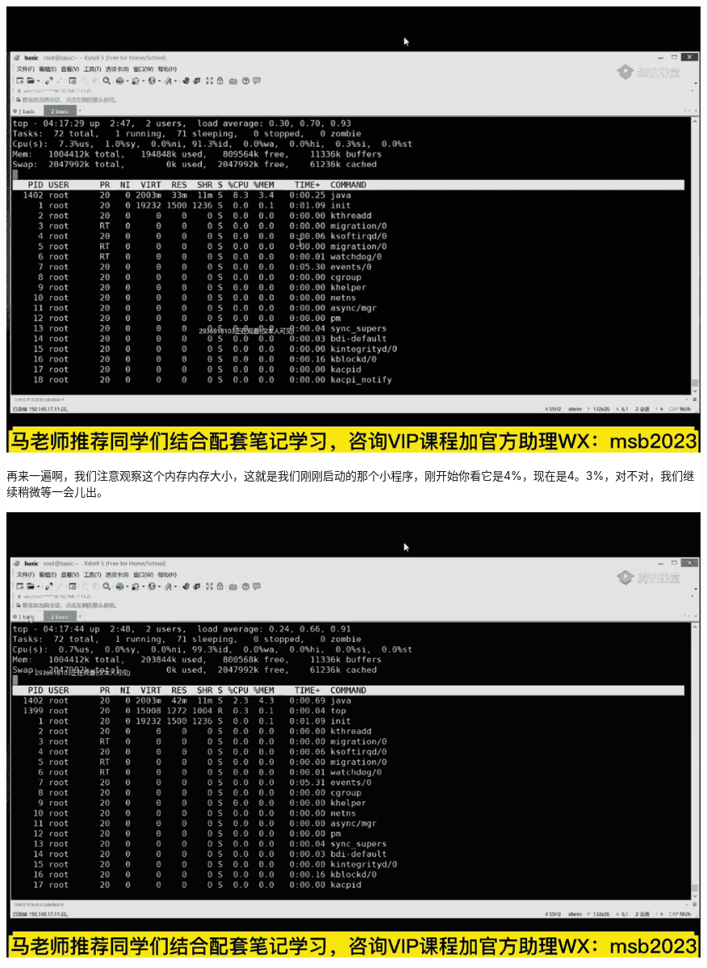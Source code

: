 ![](img/97ef59242d4aac635cc0dacdf899ab0b_12.png)

再来一遍啊，我们注意观察这个内存内存大小，这就是我们刚刚启动的那个小程序，刚开始你看它是4%，现在是4。3%，对不对，我们继续稍微等一会儿出。



![](img/97ef59242d4aac635cc0dacdf899ab0b_14.png)
